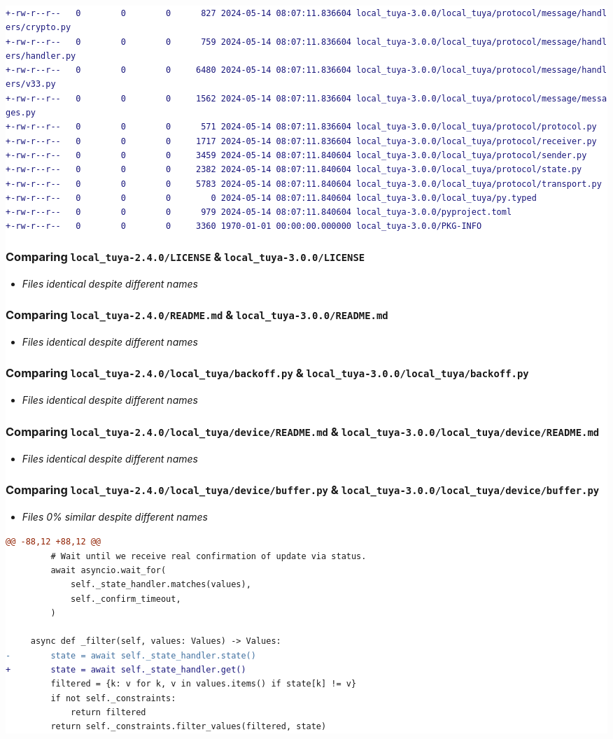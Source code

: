 ```diff
+-rw-r--r--   0        0        0      827 2024-05-14 08:07:11.836604 local_tuya-3.0.0/local_tuya/protocol/message/handlers/crypto.py
+-rw-r--r--   0        0        0      759 2024-05-14 08:07:11.836604 local_tuya-3.0.0/local_tuya/protocol/message/handlers/handler.py
+-rw-r--r--   0        0        0     6480 2024-05-14 08:07:11.836604 local_tuya-3.0.0/local_tuya/protocol/message/handlers/v33.py
+-rw-r--r--   0        0        0     1562 2024-05-14 08:07:11.836604 local_tuya-3.0.0/local_tuya/protocol/message/messages.py
+-rw-r--r--   0        0        0      571 2024-05-14 08:07:11.836604 local_tuya-3.0.0/local_tuya/protocol/protocol.py
+-rw-r--r--   0        0        0     1717 2024-05-14 08:07:11.836604 local_tuya-3.0.0/local_tuya/protocol/receiver.py
+-rw-r--r--   0        0        0     3459 2024-05-14 08:07:11.840604 local_tuya-3.0.0/local_tuya/protocol/sender.py
+-rw-r--r--   0        0        0     2382 2024-05-14 08:07:11.840604 local_tuya-3.0.0/local_tuya/protocol/state.py
+-rw-r--r--   0        0        0     5783 2024-05-14 08:07:11.840604 local_tuya-3.0.0/local_tuya/protocol/transport.py
+-rw-r--r--   0        0        0        0 2024-05-14 08:07:11.840604 local_tuya-3.0.0/local_tuya/py.typed
+-rw-r--r--   0        0        0      979 2024-05-14 08:07:11.840604 local_tuya-3.0.0/pyproject.toml
+-rw-r--r--   0        0        0     3360 1970-01-01 00:00:00.000000 local_tuya-3.0.0/PKG-INFO
```

### Comparing `local_tuya-2.4.0/LICENSE` & `local_tuya-3.0.0/LICENSE`

 * *Files identical despite different names*

### Comparing `local_tuya-2.4.0/README.md` & `local_tuya-3.0.0/README.md`

 * *Files identical despite different names*

### Comparing `local_tuya-2.4.0/local_tuya/backoff.py` & `local_tuya-3.0.0/local_tuya/backoff.py`

 * *Files identical despite different names*

### Comparing `local_tuya-2.4.0/local_tuya/device/README.md` & `local_tuya-3.0.0/local_tuya/device/README.md`

 * *Files identical despite different names*

### Comparing `local_tuya-2.4.0/local_tuya/device/buffer.py` & `local_tuya-3.0.0/local_tuya/device/buffer.py`

 * *Files 0% similar despite different names*

```diff
@@ -88,12 +88,12 @@
         # Wait until we receive real confirmation of update via status.
         await asyncio.wait_for(
             self._state_handler.matches(values),
             self._confirm_timeout,
         )
 
     async def _filter(self, values: Values) -> Values:
-        state = await self._state_handler.state()
+        state = await self._state_handler.get()
         filtered = {k: v for k, v in values.items() if state[k] != v}
         if not self._constraints:
             return filtered
         return self._constraints.filter_values(filtered, state)
```